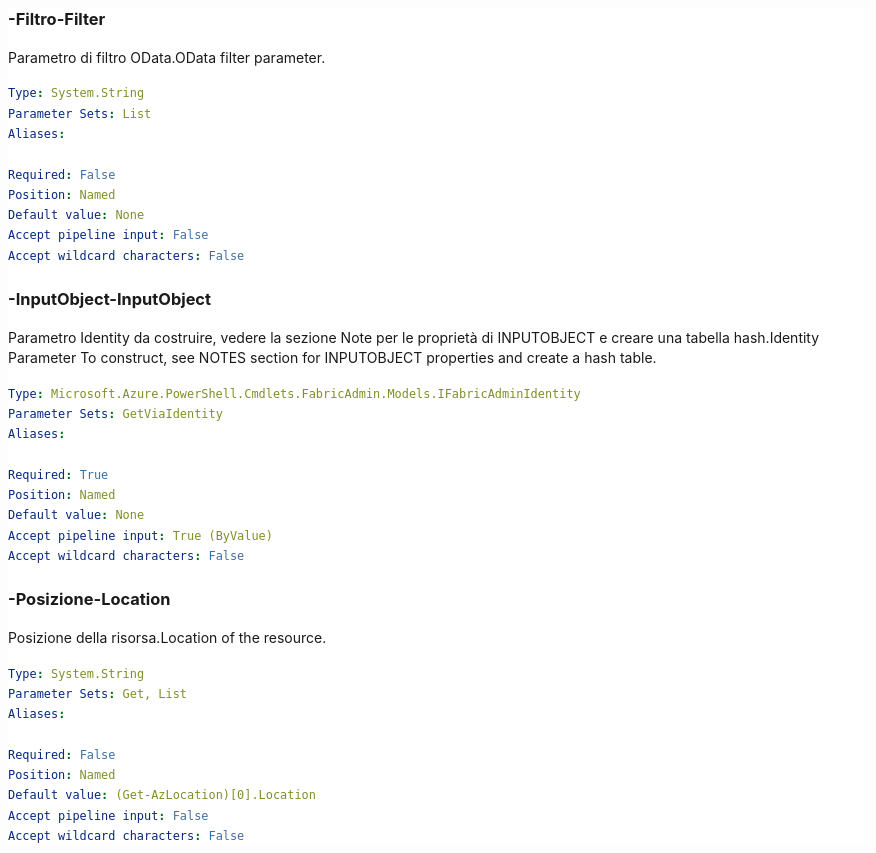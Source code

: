 ### <span data-ttu-id="a3e9d-118">-Filtro</span><span class="sxs-lookup"><span data-stu-id="a3e9d-118">-Filter</span></span>
<span data-ttu-id="a3e9d-119">Parametro di filtro OData.</span><span class="sxs-lookup"><span data-stu-id="a3e9d-119">OData filter parameter.</span></span>

```yaml
Type: System.String
Parameter Sets: List
Aliases:

Required: False
Position: Named
Default value: None
Accept pipeline input: False
Accept wildcard characters: False

```

### <span data-ttu-id="a3e9d-120">-InputObject</span><span class="sxs-lookup"><span data-stu-id="a3e9d-120">-InputObject</span></span>
<span data-ttu-id="a3e9d-121">Parametro Identity da costruire, vedere la sezione Note per le proprietà di INPUTOBJECT e creare una tabella hash.</span><span class="sxs-lookup"><span data-stu-id="a3e9d-121">Identity Parameter To construct, see NOTES section for INPUTOBJECT properties and create a hash table.</span></span>

```yaml
Type: Microsoft.Azure.PowerShell.Cmdlets.FabricAdmin.Models.IFabricAdminIdentity
Parameter Sets: GetViaIdentity
Aliases:

Required: True
Position: Named
Default value: None
Accept pipeline input: True (ByValue)
Accept wildcard characters: False

```

### <span data-ttu-id="a3e9d-122">-Posizione</span><span class="sxs-lookup"><span data-stu-id="a3e9d-122">-Location</span></span>
<span data-ttu-id="a3e9d-123">Posizione della risorsa.</span><span class="sxs-lookup"><span data-stu-id="a3e9d-123">Location of the resource.</span></span>

```yaml
Type: System.String
Parameter Sets: Get, List
Aliases:

Required: False
Position: Named
Default value: (Get-AzLocation)[0].Location
Accept pipeline input: False
Accept wildcard characters: False

```
